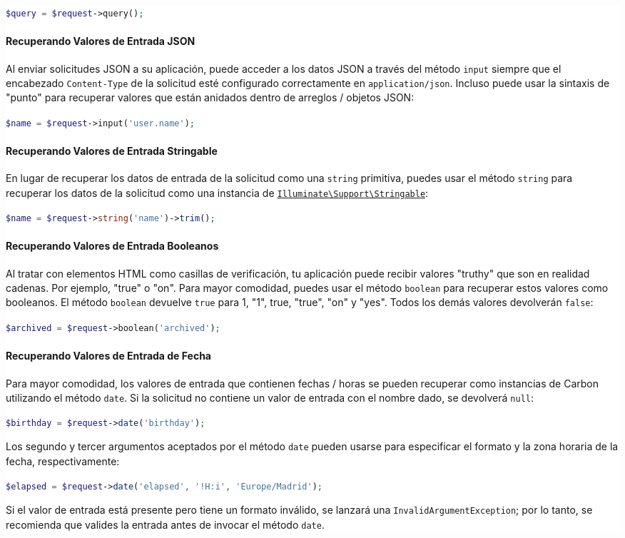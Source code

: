 
```php
$query = $request->query();
```

<a name="retrieving-json-input-values"></a>
#### Recuperando Valores de Entrada JSON

Al enviar solicitudes JSON a su aplicación, puede acceder a los datos JSON a través del método `input` siempre que el encabezado `Content-Type` de la solicitud esté configurado correctamente en `application/json`. Incluso puede usar la sintaxis de "punto" para recuperar valores que están anidados dentro de arreglos / objetos JSON:


```php
$name = $request->input('user.name');
```

<a name="retrieving-stringable-input-values"></a>
#### Recuperando Valores de Entrada Stringable

En lugar de recuperar los datos de entrada de la solicitud como una `string` primitiva, puedes usar el método `string` para recuperar los datos de la solicitud como una instancia de [`Illuminate\Support\Stringable`](/docs/%7B%7Bversion%7D%7D/strings):


```php
$name = $request->string('name')->trim();
```

<a name="retrieving-boolean-input-values"></a>
#### Recuperando Valores de Entrada Booleanos

Al tratar con elementos HTML como casillas de verificación, tu aplicación puede recibir valores "truthy" que son en realidad cadenas. Por ejemplo, "true" o "on". Para mayor comodidad, puedes usar el método `boolean` para recuperar estos valores como booleanos. El método `boolean` devuelve `true` para 1, "1", true, "true", "on" y "yes". Todos los demás valores devolverán `false`:


```php
$archived = $request->boolean('archived');
```

<a name="retrieving-date-input-values"></a>
#### Recuperando Valores de Entrada de Fecha

Para mayor comodidad, los valores de entrada que contienen fechas / horas se pueden recuperar como instancias de Carbon utilizando el método `date`. Si la solicitud no contiene un valor de entrada con el nombre dado, se devolverá `null`:


```php
$birthday = $request->date('birthday');
```
Los segundo y tercer argumentos aceptados por el método `date` pueden usarse para especificar el formato y la zona horaria de la fecha, respectivamente:


```php
$elapsed = $request->date('elapsed', '!H:i', 'Europe/Madrid');
```
Si el valor de entrada está presente pero tiene un formato inválido, se lanzará una `InvalidArgumentException`; por lo tanto, se recomienda que valides la entrada antes de invocar el método `date`.

